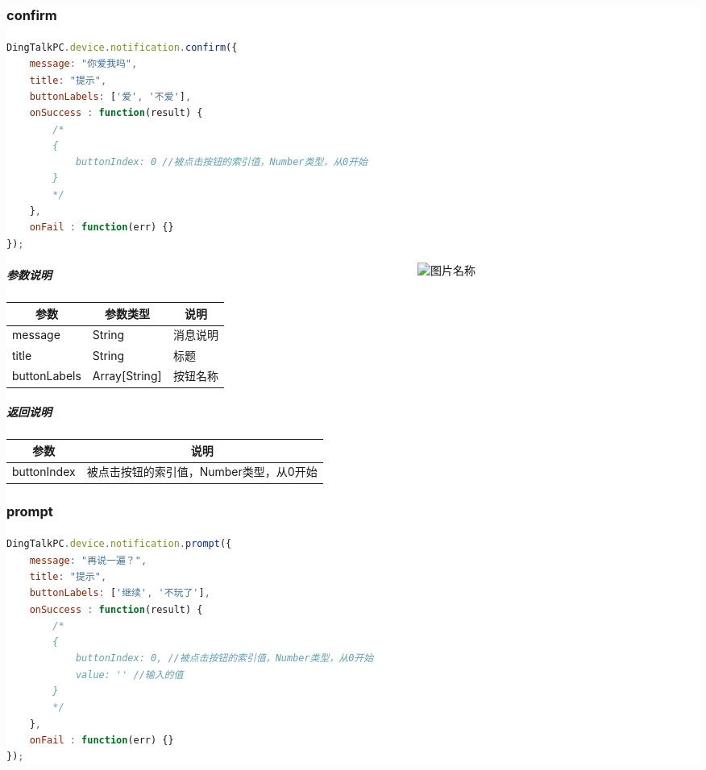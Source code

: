 ### confirm



``` javascript
DingTalkPC.device.notification.confirm({
    message: "你爱我吗",
    title: "提示",
    buttonLabels: ['爱', '不爱'],
    onSuccess : function(result) {
        /*
        {
            buttonIndex: 0 //被点击按钮的索引值，Number类型，从0开始
        }
        */
    },
    onFail : function(err) {}
});
```

<img src="http://gtms01.alicdn.com/tps/i1/TB1I4jbKFXXXXbBXVXX._qIYpXX-1794-1198.png" width = "350" height = "" alt="图片名称" align=right />

##### 参数说明

| 参数           | 参数类型          | 说明   |
| ------------ | ------------- | ---- |
| message      | String        | 消息说明 |
| title        | String        | 标题   |
| buttonLabels | Array[String] | 按钮名称 |

##### 返回说明

| 参数          | 说明                      |
| ----------- | ----------------------- |
| buttonIndex | 被点击按钮的索引值，Number类型，从0开始 |

### prompt

``` javascript
DingTalkPC.device.notification.prompt({
    message: "再说一遍？",
    title: "提示",
    buttonLabels: ['继续', '不玩了'],
    onSuccess : function(result) {
        /*
        {
            buttonIndex: 0, //被点击按钮的索引值，Number类型，从0开始
            value: '' //输入的值
        }
        */
    },
    onFail : function(err) {}
});
```
